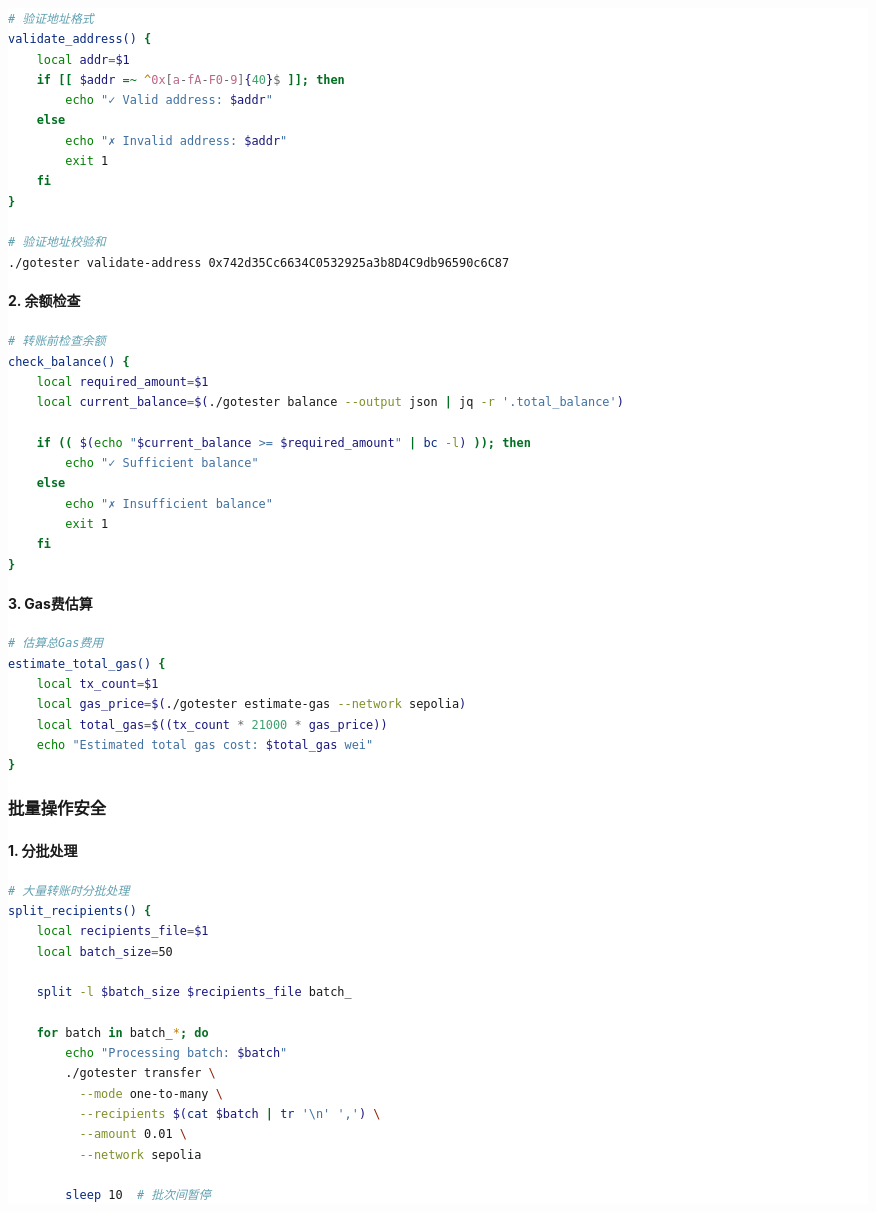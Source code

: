 ```bash
# 验证地址格式
validate_address() {
    local addr=$1
    if [[ $addr =~ ^0x[a-fA-F0-9]{40}$ ]]; then
        echo "✓ Valid address: $addr"
    else
        echo "✗ Invalid address: $addr"
        exit 1
    fi
}

# 验证地址校验和
./gotester validate-address 0x742d35Cc6634C0532925a3b8D4C9db96590c6C87
```

#### 2. 余额检查

```bash
# 转账前检查余额
check_balance() {
    local required_amount=$1
    local current_balance=$(./gotester balance --output json | jq -r '.total_balance')
    
    if (( $(echo "$current_balance >= $required_amount" | bc -l) )); then
        echo "✓ Sufficient balance"
    else
        echo "✗ Insufficient balance"
        exit 1
    fi
}
```

#### 3. Gas费估算

```bash
# 估算总Gas费用
estimate_total_gas() {
    local tx_count=$1
    local gas_price=$(./gotester estimate-gas --network sepolia)
    local total_gas=$((tx_count * 21000 * gas_price))
    echo "Estimated total gas cost: $total_gas wei"
}
```

### 批量操作安全

#### 1. 分批处理

```bash
# 大量转账时分批处理
split_recipients() {
    local recipients_file=$1
    local batch_size=50
    
    split -l $batch_size $recipients_file batch_
    
    for batch in batch_*; do
        echo "Processing batch: $batch"
        ./gotester transfer \
          --mode one-to-many \
          --recipients $(cat $batch | tr '\n' ',') \
          --amount 0.01 \
          --network sepolia
        
        sleep 10  # 批次间暂停
```